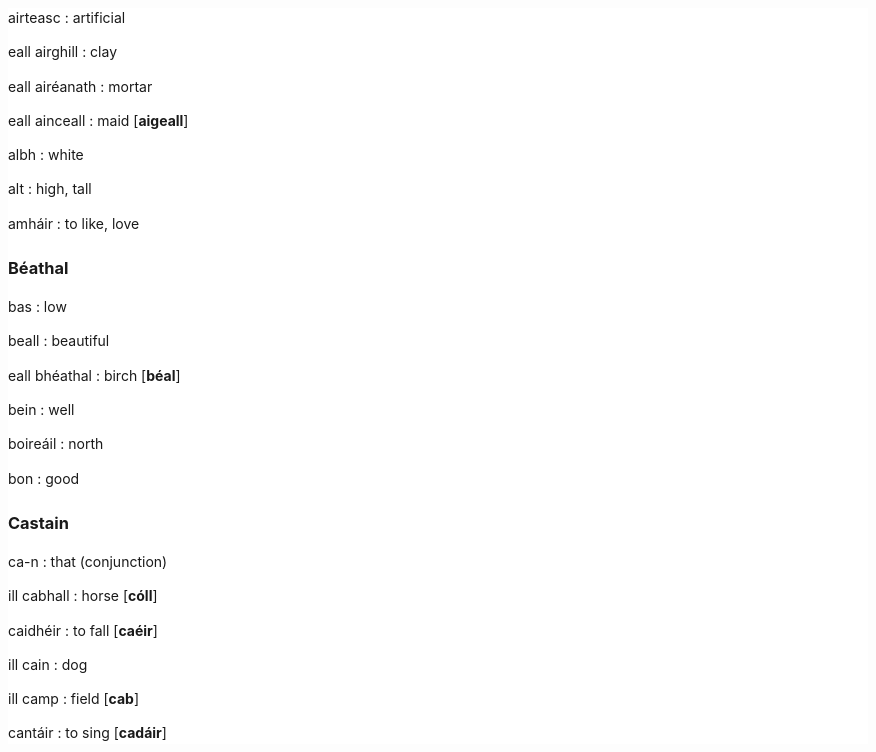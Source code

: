 airteasc
:   artificial

eall airghill
:   clay

eall airéanath
:   mortar

eall ainceall
:   maid [**aigeall**]

albh
:   white

alt
:   high, tall

amháir
:   to like, love

### Béathal

bas
:   low

beall
:   beautiful

eall bhéathal
:   birch [**béal**]

bein
:   well

boireáil
:   north

bon
:   good

### Castain

ca-n
:   that (conjunction)

ill cabhall
:   horse [**cóll**]

caidhéir
:   to fall [**caéir**]

ill cain
:   dog

ill camp
:   field [**cab**]

cantáir
:   to sing [**cadáir**]
